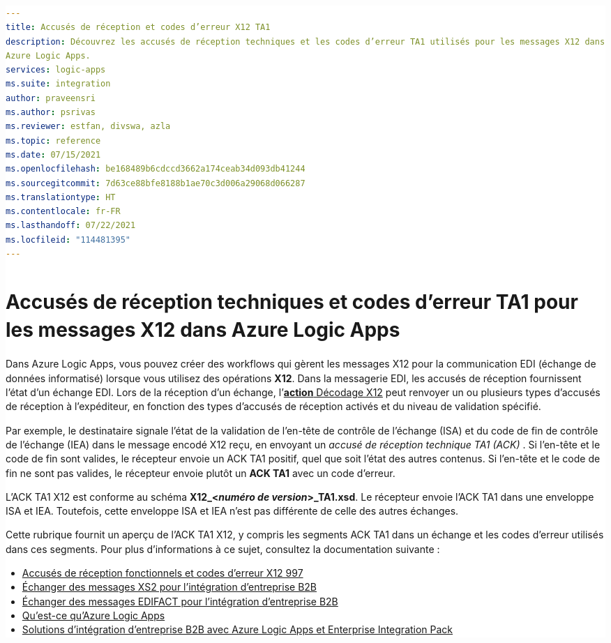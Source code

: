```yaml
---
title: Accusés de réception et codes d’erreur X12 TA1
description: Découvrez les accusés de réception techniques et les codes d’erreur TA1 utilisés pour les messages X12 dans Azure Logic Apps.
services: logic-apps
ms.suite: integration
author: praveensri
ms.author: psrivas
ms.reviewer: estfan, divswa, azla
ms.topic: reference
ms.date: 07/15/2021
ms.openlocfilehash: be168489b6cdccd3662a174ceab34d093db41244
ms.sourcegitcommit: 7d63ce88bfe8188b1ae70c3d006a29068d066287
ms.translationtype: HT
ms.contentlocale: fr-FR
ms.lasthandoff: 07/22/2021
ms.locfileid: "114481395"
---
```

# <a name="ta1-technical-acknowledgments-and-error-codes-for-x12-messages-in-azure-logic-apps"></a>Accusés de réception techniques et codes d’erreur TA1 pour les messages X12 dans Azure Logic Apps

Dans Azure Logic Apps, vous pouvez créer des workflows qui gèrent les messages X12 pour la communication EDI (échange de données informatisé) lorsque vous utilisez des opérations **X12**. Dans la messagerie EDI, les accusés de réception fournissent l’état d’un échange EDI. Lors de la réception d’un échange, l’[**action** Décodage X12](logic-apps-enterprise-integration-x12-decode.md) peut renvoyer un ou plusieurs types d’accusés de réception à l’expéditeur, en fonction des types d’accusés de réception activés et du niveau de validation spécifié.

Par exemple, le destinataire signale l’état de la validation de l’en-tête de contrôle de l’échange (ISA) et du code de fin de contrôle de l’échange (IEA) dans le message encodé X12 reçu, en envoyant un *accusé de réception technique TA1 (ACK)* . Si l’en-tête et le code de fin sont valides, le récepteur envoie un ACK TA1 positif, quel que soit l’état des autres contenus. Si l’en-tête et le code de fin ne sont pas valides, le récepteur envoie plutôt un **ACK TA1** avec un code d’erreur.

L’ACK TA1 X12 est conforme au schéma **X12_<*numéro de version*>_TA1.xsd**. Le récepteur envoie l’ACK TA1 dans une enveloppe ISA et IEA. Toutefois, cette enveloppe ISA et IEA n’est pas différente de celle des autres échanges.

Cette rubrique fournit un aperçu de l’ACK TA1 X12, y compris les segments ACK TA1 dans un échange et les codes d’erreur utilisés dans ces segments. Pour plus d’informations à ce sujet, consultez la documentation suivante :

* [Accusés de réception fonctionnels et codes d’erreur X12 997](logic-apps-enterprise-integration-x12-997-acknowledgment.md)
* [Échanger des messages XS2 pour l’intégration d’entreprise B2B](logic-apps-enterprise-integration-x12.md)
* [Échanger des messages EDIFACT pour l’intégration d’entreprise B2B](logic-apps-enterprise-integration-edifact.md)
* [Qu’est-ce qu’Azure Logic Apps](logic-apps-overview.md)
* [Solutions d’intégration d’entreprise B2B avec Azure Logic Apps et Enterprise Integration Pack](logic-apps-enterprise-integration-overview.md)
